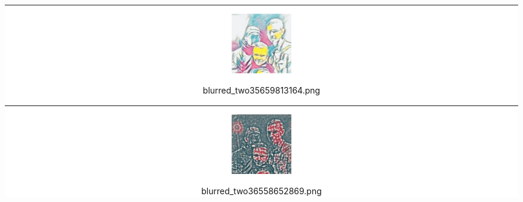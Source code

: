 ***

<p align="center">  <img width="100" height="100" src="blurred_two35659813164.png?"> </p><p align="center">blurred_two35659813164.png</p>

***

<p align="center">  <img width="100" height="100" src="blurred_two36558652869.png?"> </p><p align="center">blurred_two36558652869.png</p>
